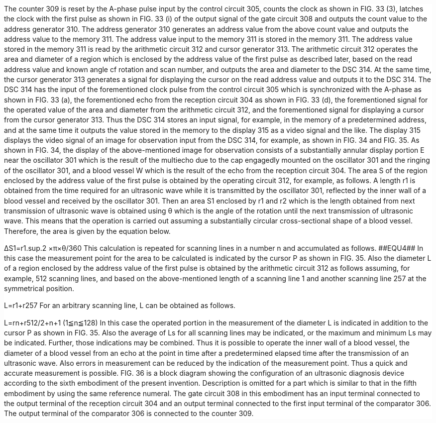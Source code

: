 The counter 309 is reset by the A-phase pulse input by the control circuit 305, counts the clock as shown in FIG. 33 (3), latches the clock with the first pulse as shown in FIG. 33 (i) of the output signal of the gate circuit 308 and outputs the count value to the address generator 310.
The address generator 310 generates an address value from the above count value and outputs the address value to the memory 311.
The address value input to the memory 311 is stored in the memory 311.
The address value stored in the memory 311 is read by the arithmetic circuit 312 and cursor generator 313.
The arithmetic circuit 312 operates the area and diameter of a region which is enclosed by the address value of the first pulse as described later, based on the read address value and known angle cf rotation and scan number, and outputs the area and diameter to the DSC 314.
At the same time, the cursor generator 313 generates a signal for displaying the cursor on the read address value and outputs it to the DSC 314.
The DSC 314 has the input of the forementioned clock pulse from the control circuit 305 which is synchronized with the A-phase as shown in FIG. 33 (a), the forementioned echo from the reception circuit 304 as shown in FIG. 33 (d), the forementioned signal for the operated value of the area and diameter from the arithmetic circuit 312, and the forementioned signal for displaying a cursor from the cursor generator 313.
Thus the DSC 314 stores an input signal, for example, in the memory of a predetermined address, and at the same time it outputs the value stored in the memory to the display 315 as a video signal and the like.
The display 315 displays the video signal of an image for observation input from the DSC 314, for example, as shown in FIG. 34 and FIG. 35.
As shown in FIG. 34, the display of the above-mentioned image for observation consists of a substantially annular display portion E near the oscillator 301 which is the result of the multiecho due to the cap engagedly mounted on the oscillator 301 and the ringing of the oscillator 301, and a blood vessel W which is the result of the echo from the reception circuit 304.
The area S of the region enclosed by the address value of the first pulse is obtained by the operating circuit 312, for example, as follows.
A length r1 is obtained from the time required for an ultrasonic wave while it is transmitted by the oscillator 301, reflected by the inner wall of a blood vessel and received by the oscillator 301. Then an area S1 enclosed by r1 and r2 which is the length obtained from next transmission of ultrasonic wave is obtained using θ which is the angle of the rotation until the next transmission of ultrasonic wave. This means that the operation is carried out assuming a substantially circular cross-sectional shape of a blood vessel. Therefore, the area is given by the equation below.

 ΔS1=r1.sup.2 ×π×θ/360
This calculation is repeated for scanning lines in a number n and accumulated as follows. ##EQU4## In this case the measurement point for the area to be calculated is indicated by the cursor P as shown in FIG. 35.
Also the diameter L of a region enclosed by the address value of the first pulse is obtained by the arithmetic circuit 312 as follows assuming, for example, 512 scanning lines, and based on the above-mentioned length of a scanning line 1 and another scanning line 257 at the symmetrical position.

 L=r1+r257
For an arbitrary scanning line, L can be obtained as follows.

 L=rn+r512/2+n+1 (1≦n≦128)
In this case the operated portion in the measurement of the diameter L is indicated in addition to the cursor P as shown in FIG. 35.
Also the average of Ls for all scanning lines may be indicated, or the maximum and minimum Ls may be indicated. Further, those indications may be combined.
Thus it is possible to operate the inner wall of a blood vessel, the diameter of a blood vessel from an echo at the point in time after a predetermined elapsed time after the transmission of an ultrasonic wave. Also errors in measurement can be reduced by the indication of the measurement point. Thus a quick and accurate measurement is possible.
FIG. 36 is a block diagram showing the configuration of an ultrasonic diagnosis device according to the sixth embodiment of the present invention.
Description is omitted for a part which is similar to that in the fifth embodiment by using the same reference numeral.
The gate circuit 308 in this embodiment has an input terminal connected to the output terminal of the reception circuit 304 and an output terminal connected to the first input terminal of the comparator 306. The output terminal of the comparator 306 is connected to the counter 309.